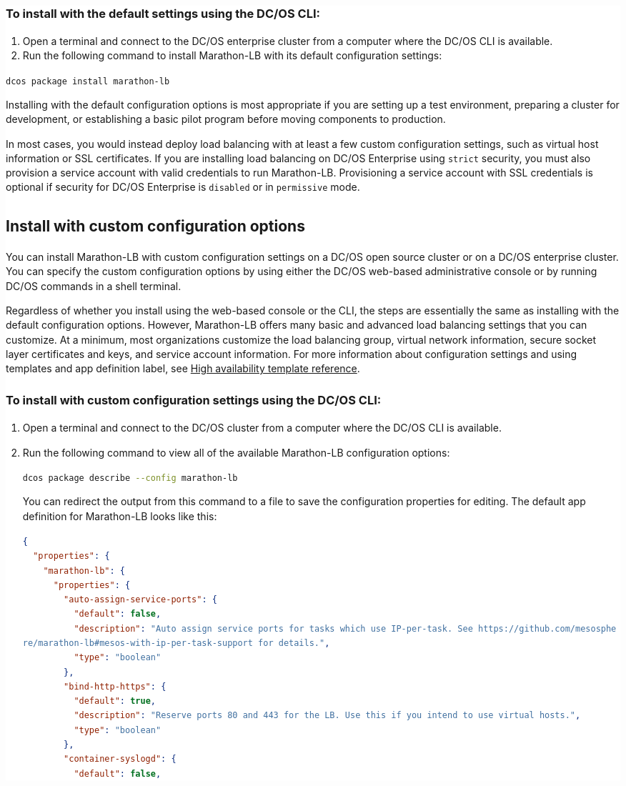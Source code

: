 ### To install with the default settings using the DC/OS CLI:
1. Open a terminal and connect to the DC/OS enterprise cluster from a computer where the DC/OS CLI is available.
1. Run the following command to install Marathon-LB with its default configuration settings:

  ```bash
  dcos package install marathon-lb
  ```

Installing with the default configuration options is most appropriate if you are setting up a test environment, preparing a cluster for development, or establishing a basic pilot program before moving components to production.

In most cases, you would instead deploy load balancing with at least a few custom configuration settings, such as virtual host information or SSL certificates. If you are installing load balancing on DC/OS Enterprise using `strict` security, you must also provision a service account with valid credentials to run Marathon-LB. Provisioning a service account with SSL credentials is optional if security for DC/OS Enterprise is `disabled` or in `permissive` mode.

<a name=custom-config-options>

## Install with custom configuration options
You can install Marathon-LB with custom configuration settings on a DC/OS open source cluster or on a DC/OS enterprise cluster. You can specify the custom configuration options by using either the DC/OS web-based administrative console or by running DC/OS commands in a shell terminal.

Regardless of whether you install using the web-based console or the CLI, the steps are essentially the same as installing with the default configuration options. However, Marathon-LB offers many basic and advanced load balancing settings that you can customize. At a minimum, most organizations customize the load balancing group, virtual network information, secure socket layer certificates and keys, and service account information. For more information about configuration settings and using templates and app definition label, see [High availability template reference]().

### To install with custom configuration settings using the DC/OS CLI:
1. Open a terminal and connect to the DC/OS cluster from a computer where the DC/OS CLI is available.
1. Run the following command to view all of the available Marathon-LB configuration options:

    ``` bash
    dcos package describe --config marathon-lb
    ```

      You can redirect the output from this command to a file to save the configuration properties for editing. The default app definition for Marathon-LB looks like this:

    ``` json
    {
      "properties": {
        "marathon-lb": {
          "properties": {
            "auto-assign-service-ports": {
              "default": false,
              "description": "Auto assign service ports for tasks which use IP-per-task. See https://github.com/mesosphere/marathon-lb#mesos-with-ip-per-task-support for details.",
              "type": "boolean"
            },
            "bind-http-https": {
              "default": true,
              "description": "Reserve ports 80 and 443 for the LB. Use this if you intend to use virtual hosts.",
              "type": "boolean"
            },
            "container-syslogd": {
              "default": false,